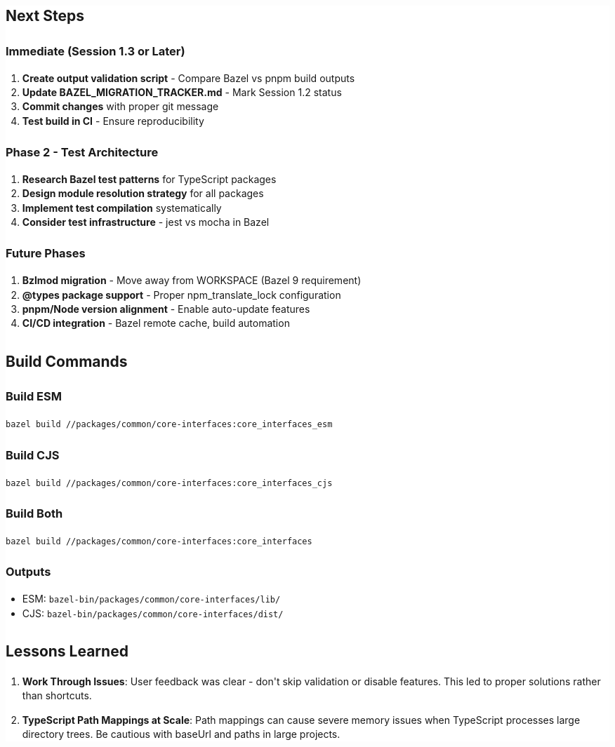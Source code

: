 ## Next Steps

### Immediate (Session 1.3 or Later)
1. **Create output validation script** - Compare Bazel vs pnpm build outputs
2. **Update BAZEL_MIGRATION_TRACKER.md** - Mark Session 1.2 status
3. **Commit changes** with proper git message
4. **Test build in CI** - Ensure reproducibility

### Phase 2 - Test Architecture
1. **Research Bazel test patterns** for TypeScript packages
2. **Design module resolution strategy** for all packages
3. **Implement test compilation** systematically
4. **Consider test infrastructure** - jest vs mocha in Bazel

### Future Phases
1. **Bzlmod migration** - Move away from WORKSPACE (Bazel 9 requirement)
2. **@types package support** - Proper npm_translate_lock configuration
3. **pnpm/Node version alignment** - Enable auto-update features
4. **CI/CD integration** - Bazel remote cache, build automation

## Build Commands

### Build ESM
```bash
bazel build //packages/common/core-interfaces:core_interfaces_esm
```

### Build CJS
```bash
bazel build //packages/common/core-interfaces:core_interfaces_cjs
```

### Build Both
```bash
bazel build //packages/common/core-interfaces:core_interfaces
```

### Outputs
- ESM: `bazel-bin/packages/common/core-interfaces/lib/`
- CJS: `bazel-bin/packages/common/core-interfaces/dist/`

## Lessons Learned

1. **Work Through Issues**: User feedback was clear - don't skip validation or disable features. This led to proper solutions rather than shortcuts.

2. **TypeScript Path Mappings at Scale**: Path mappings can cause severe memory issues when TypeScript processes large directory trees. Be cautious with baseUrl and paths in large projects.
